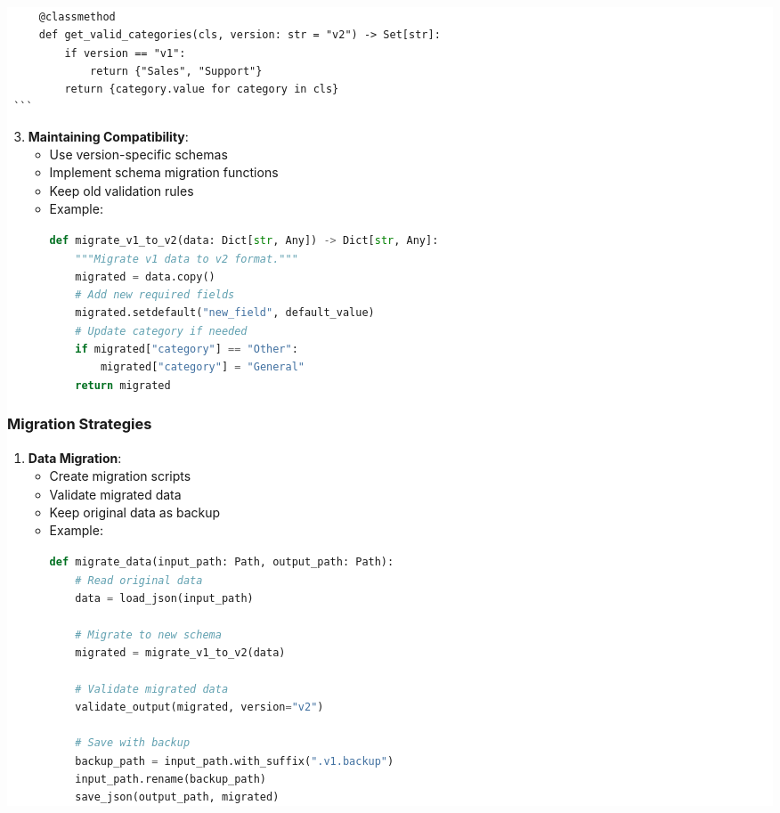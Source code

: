          @classmethod
         def get_valid_categories(cls, version: str = "v2") -> Set[str]:
             if version == "v1":
                 return {"Sales", "Support"}
             return {category.value for category in cls}
     ```

3. **Maintaining Compatibility**:
   - Use version-specific schemas
   - Implement schema migration functions
   - Keep old validation rules
   - Example:
     ```python
     def migrate_v1_to_v2(data: Dict[str, Any]) -> Dict[str, Any]:
         """Migrate v1 data to v2 format."""
         migrated = data.copy()
         # Add new required fields
         migrated.setdefault("new_field", default_value)
         # Update category if needed
         if migrated["category"] == "Other":
             migrated["category"] = "General"
         return migrated
     ```

### Migration Strategies

1. **Data Migration**:
   - Create migration scripts
   - Validate migrated data
   - Keep original data as backup
   - Example:
     ```python
     def migrate_data(input_path: Path, output_path: Path):
         # Read original data
         data = load_json(input_path)
         
         # Migrate to new schema
         migrated = migrate_v1_to_v2(data)
         
         # Validate migrated data
         validate_output(migrated, version="v2")
         
         # Save with backup
         backup_path = input_path.with_suffix(".v1.backup")
         input_path.rename(backup_path)
         save_json(output_path, migrated)
     ```
